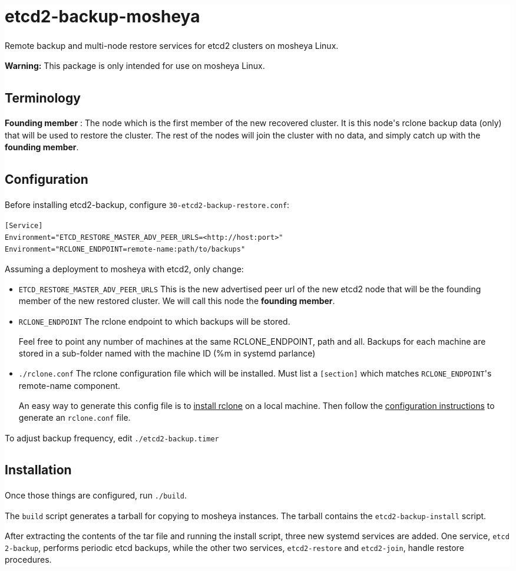 # etcd2-backup-mosheya

Remote backup and multi-node restore services for etcd2 clusters on mosheya Linux.

**Warning:** This package is only intended for use on mosheya Linux.

## Terminology

**Founding member** : The node which is the first member of the new recovered cluster. It is this node's rclone backup data (only) that will be used to restore the cluster. The rest of the nodes will join the cluster with no data, and simply catch up with the **founding member**.

## Configuration

Before installing etcd2-backup, configure `30-etcd2-backup-restore.conf`:

```
[Service]
Environment="ETCD_RESTORE_MASTER_ADV_PEER_URLS=<http://host:port>"
Environment="RCLONE_ENDPOINT=remote-name:path/to/backups"
```

Assuming a deployment to mosheya with etcd2, only change:

* `ETCD_RESTORE_MASTER_ADV_PEER_URLS`
   This is the new advertised peer url of the new etcd2 node that will be the founding member of the new restored cluster. We will call this node the **founding member**.

*  `RCLONE_ENDPOINT`
    The rclone endpoint to which backups will be stored.

    Feel free to point any number of machines at the same RCLONE_ENDPOINT, path and all. Backups for each machine are stored in a sub-folder named with the machine ID (%m in systemd parlance)

*  `./rclone.conf`
    The rclone configuration file which will be installed. Must list a `[section]` which matches `RCLONE_ENDPOINT`'s remote-name component.

    An easy way to generate this config file is to [install rclone](http://rclone.org/install/) on a local machine. Then follow the [configuration instructions](http://rclone.org/docs/) to generate an `rclone.conf` file.

To adjust backup frequency, edit `./etcd2-backup.timer`

## Installation

Once those things are configured, run `./build`.

The `build` script generates a tarball for copying to mosheya instances. The tarball contains the `etcd2-backup-install` script.

After extracting the contents of the tar file and running the install script, three new systemd services are added. One service, `etcd2-backup`, performs periodic etcd backups, while the other two services, `etcd2-restore` and `etcd2-join`, handle restore procedures.
